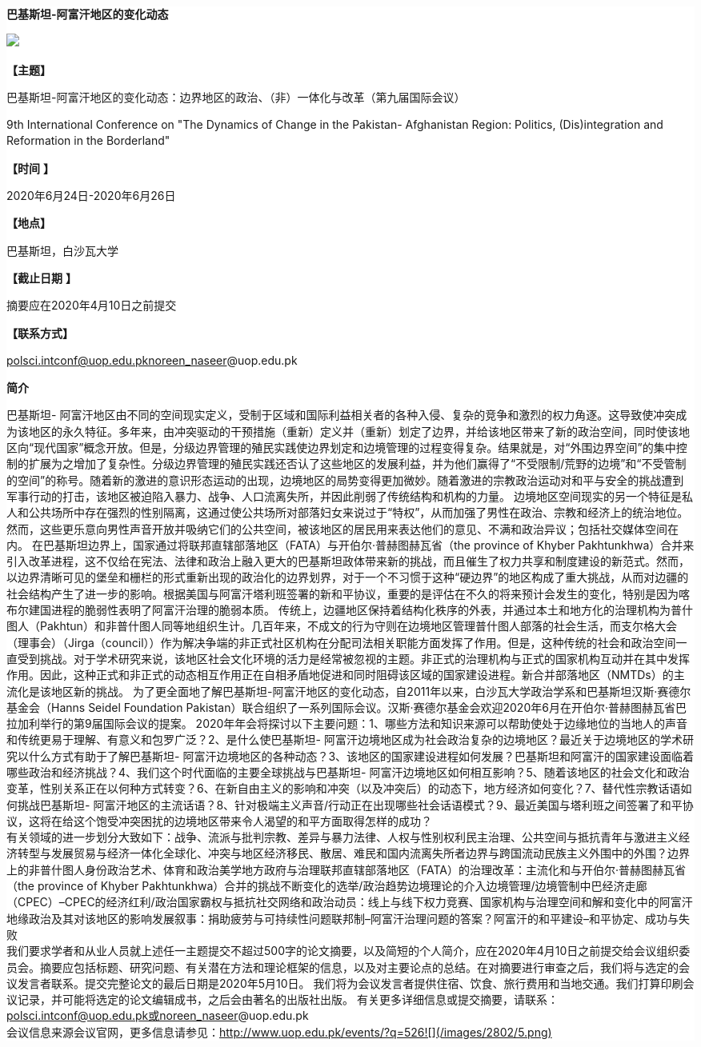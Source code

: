   

 **巴基斯坦-阿富汗地区的变化动态**

![](/images/2802/4.png)

 **【主题】**

巴基斯坦-阿富汗地区的变化动态：边界地区的政治、（非）一体化与改革（第九届国际会议）

9th International Conference on "The Dynamics of Change in the Pakistan-
Afghanistan Region: Politics, (Dis)integration and Reformation in the
Borderland"

 **【时间** **】**

2020年6月24日-2020年6月26日

 **【地点】**

巴基斯坦，白沙瓦大学

 **【截止日期** **】**

摘要应在2020年4月10日之前提交

 **【联系方式】**

polsci.intconf@uop.edu.pknoreen_naseer@uop.edu.pk

  

 **简介**

  
巴基斯坦-
阿富汗地区由不同的空间现实定义，受制于区域和国际利益相关者的各种入侵、复杂的竞争和激烈的权力角逐。这导致使冲突成为该地区的永久特征。多年来，由冲突驱动的干预措施（重新）定义并（重新）划定了边界，并给该地区带来了新的政治空间，同时使该地区向“现代国家”概念开放。但是，分级边界管理的殖民实践使边界划定和边境管理的过程变得复杂。结果就是，对“外围边界空间”的集中控制的扩展为之增加了复杂性。分级边界管理的殖民实践还否认了这些地区的发展利益，并为他们赢得了“不受限制/荒野的边境”和“不受管制的空间”的称号。随着新的激进的意识形态运动的出现，边境地区的局势变得更加微妙。随着激进的宗教政治运动对和平与安全的挑战遭到军事行动的打击，该地区被迫陷入暴力、战争、人口流离失所，并因此削弱了传统结构和机构的力量。
边境地区空间现实的另一个特征是私人和公共场所中存在强烈的性别隔离，这通过使公共场所对部落妇女来说过于“特权”，从而加强了男性在政治、宗教和经济上的统治地位。然而，这些更乐意向男性声音开放并吸纳它们的公共空间，被该地区的居民用来表达他们的意见、不满和政治异议；包括社交媒体空间在内。
在巴基斯坦边界上，国家通过将联邦直辖部落地区（FATA）与开伯尔·普赫图赫瓦省（the province of Khyber
Pakhtunkhwa）合并来引入改革进程，这不仅给在宪法、法律和政治上融入更大的巴基斯坦政体带来新的挑战，而且催生了权力共享和制度建设的新范式。然而，以边界清晰可见的堡垒和栅栏的形式重新出现的政治化的边界划界，对于一个不习惯于这种“硬边界”的地区构成了重大挑战，从而对边疆的社会结构产生了进一步的影响。根据美国与阿富汗塔利班签署的新和平协议，重要的是评估在不久的将来预计会发生的变化，特别是因为喀布尔建国进程的脆弱性表明了阿富汗治理的脆弱本质。
传统上，边疆地区保持着结构化秩序的外表，并通过本土和地方化的治理机构为普什图人（Pakhtun）和非普什图人同等地组织生计。几百年来，不成文的行为守则在边境地区管理普什图人部落的社会生活，而支尔格大会（理事会）（Jirga（council））作为解决争端的非正式社区机构在分配司法相关职能方面发挥了作用。但是，这种传统的社会和政治空间一直受到挑战。对于学术研究来说，该地区社会文化环境的活力是经常被忽视的主题。非正式的治理机构与正式的国家机构互动并在其中发挥作用。因此，这种正式和非正式的动态相互作用正在自相矛盾地促进和同时阻碍该区域的国家建设进程。新合并部落地区（NMTDs）的主流化是该地区新的挑战。
为了更全面地了解巴基斯坦-阿富汗地区的变化动态，自2011年以来，白沙瓦大学政治学系和巴基斯坦汉斯·赛德尔基金会（Hanns Seidel
Foundation
Pakistan）联合组织了一系列国际会议。汉斯·赛德尔基金会欢迎2020年6月在开伯尔·普赫图赫瓦省巴拉加利举行的第9届国际会议的提案。
2020年年会将探讨以下主要问题：1、哪些方法和知识来源可以帮助使处于边缘地位的当地人的声音和传统更易于理解、有意义和包罗广泛？2、是什么使巴基斯坦-
阿富汗边境地区成为社会政治复杂的边境地区？最近关于边境地区的学术研究以什么方式有助于了解巴基斯坦-
阿富汗边境地区的各种动态？3、该地区的国家建设进程如何发展？巴基斯坦和阿富汗的国家建设面临着哪些政治和经济挑战？4、我们这个时代面临的主要全球挑战与巴基斯坦-
阿富汗边境地区如何相互影响？5、随着该地区的社会文化和政治变革，性别关系正在以何种方式转变？6、在新自由主义的影响和冲突（以及冲突后）的动态下，地方经济如何变化？7、替代性宗教话语如何挑战巴基斯坦-
阿富汗地区的主流话语？8、针对极端主义声音/行动正在出现哪些社会话语模式？9、最近美国与塔利班之间签署了和平协议，这将在给这个饱受冲突困扰的边境地区带来令人渴望的和平方面取得怎样的成功？  
有关领域的进一步划分大致如下：战争、流派与批判宗教、差异与暴力法律、人权与性别权利民主治理、公共空间与抵抗青年与激进主义经济转型与发展贸易与经济一体化全球化、冲突与地区经济移民、散居、难民和国内流离失所者边界与跨国流动民族主义外围中的外围？边界上的非普什图人身份政治艺术、体育和政治美学地方政府与治理联邦直辖部落地区（FATA）的治理改革：主流化和与开伯尔·普赫图赫瓦省（the
province of Khyber
Pakhtunkhwa）合并的挑战不断变化的选举/政治趋势边境理论的介入边境管理/边境管制中巴经济走廊（CPEC）–CPEC的经济红利/政治国家霸权与抵抗社交网络和政治动员：线上与线下权力竞赛、国家机构与治理空间和解和变化中的阿富汗地缘政治及其对该地区的影响发展叙事：捐助疲劳与可持续性问题联邦制–阿富汗治理问题的答案？阿富汗的和平建设–和平协定、成功与失败  
我们要求学者和从业人员就上述任一主题提交不超过500字的论文摘要，以及简短的个人简介，应在2020年4月10日之前提交给会议组织委员会。摘要应包括标题、研究问题、有关潜在方法和理论框架的信息，以及对主要论点的总结。在对摘要进行审查之后，我们将与选定的会议发言者联系。提交完整论文的最后日期是2020年5月10日。
我们将为会议发言者提供住宿、饮食、旅行费用和当地交通。我们打算印刷会议记录，并可能将选定的论文编辑成书，之后会由著名的出版社出版。
有关更多详细信息或提交摘要，请联系：polsci.intconf@uop.edu.pk或noreen_naseer@uop.edu.pk  
会议信息来源会议官网，更多信息请参见：http://www.uop.edu.pk/events/?q=526![](/images/2802/5.png)
